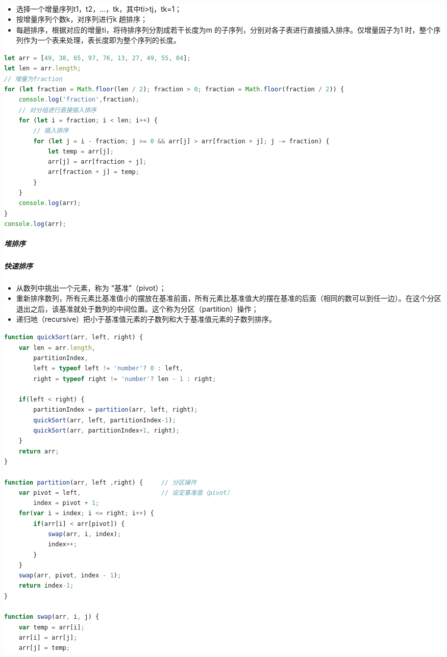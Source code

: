 

- 选择一个增量序列t1，t2，…，tk，其中ti>tj，tk=1；
- 按增量序列个数k，对序列进行k 趟排序；
- 每趟排序，根据对应的增量ti，将待排序列分割成若干长度为m 的子序列，分别对各子表进行直接插入排序。仅增量因子为1 时，整个序列作为一个表来处理，表长度即为整个序列的长度。

```javascript
let arr = [49, 38, 65, 97, 76, 13, 27, 49, 55, 04];
let len = arr.length;
// 增量为fraction
for (let fraction = Math.floor(len / 2); fraction > 0; fraction = Math.floor(fraction / 2)) {
    console.log('fraction',fraction);
    // 对分组进行直接插入排序
    for (let i = fraction; i < len; i++) {
        // 插入排序
        for (let j = i - fraction; j >= 0 && arr[j] > arr[fraction + j]; j -= fraction) {
            let temp = arr[j];
            arr[j] = arr[fraction + j];
            arr[fraction + j] = temp;
        }
    }
    console.log(arr);
}
console.log(arr);
```

##### 堆排序

##### 快速排序

- 从数列中挑出一个元素，称为 “基准”（pivot）；
- 重新排序数列，所有元素比基准值小的摆放在基准前面，所有元素比基准值大的摆在基准的后面（相同的数可以到任一边）。在这个分区退出之后，该基准就处于数列的中间位置。这个称为分区（partition）操作；
- 递归地（recursive）把小于基准值元素的子数列和大于基准值元素的子数列排序。

```javascript
function quickSort(arr, left, right) {
    var len = arr.length,
        partitionIndex,
        left = typeof left != 'number'? 0 : left,
        right = typeof right != 'number'? len - 1 : right;
 
    if(left < right) {
        partitionIndex = partition(arr, left, right);
        quickSort(arr, left, partitionIndex-1);
        quickSort(arr, partitionIndex+1, right);
    }
    return arr;
}
 
function partition(arr, left ,right) {     // 分区操作
    var pivot = left,                      // 设定基准值（pivot）
        index = pivot + 1;
    for(var i = index; i <= right; i++) {
        if(arr[i] < arr[pivot]) {
            swap(arr, i, index);
            index++;
        }       
    }
    swap(arr, pivot, index - 1);
    return index-1;
}
 
function swap(arr, i, j) {
    var temp = arr[i];
    arr[i] = arr[j];
    arr[j] = temp;
```